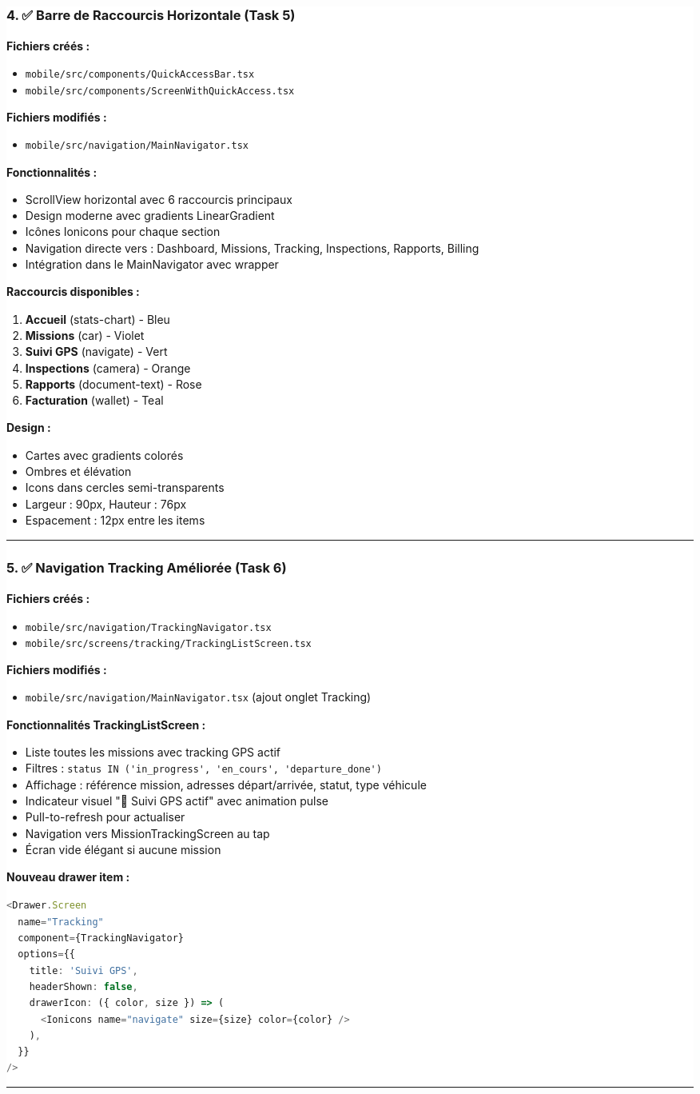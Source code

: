 
### 4. ✅ Barre de Raccourcis Horizontale (Task 5)

**Fichiers créés :**
- `mobile/src/components/QuickAccessBar.tsx`
- `mobile/src/components/ScreenWithQuickAccess.tsx`

**Fichiers modifiés :**
- `mobile/src/navigation/MainNavigator.tsx`

**Fonctionnalités :**
- ScrollView horizontal avec 6 raccourcis principaux
- Design moderne avec gradients LinearGradient
- Icônes Ionicons pour chaque section
- Navigation directe vers : Dashboard, Missions, Tracking, Inspections, Rapports, Billing
- Intégration dans le MainNavigator avec wrapper

**Raccourcis disponibles :**
1. **Accueil** (stats-chart) - Bleu
2. **Missions** (car) - Violet
3. **Suivi GPS** (navigate) - Vert
4. **Inspections** (camera) - Orange
5. **Rapports** (document-text) - Rose
6. **Facturation** (wallet) - Teal

**Design :**
- Cartes avec gradients colorés
- Ombres et élévation
- Icons dans cercles semi-transparents
- Largeur : 90px, Hauteur : 76px
- Espacement : 12px entre les items

---

### 5. ✅ Navigation Tracking Améliorée (Task 6)

**Fichiers créés :**
- `mobile/src/navigation/TrackingNavigator.tsx`
- `mobile/src/screens/tracking/TrackingListScreen.tsx`

**Fichiers modifiés :**
- `mobile/src/navigation/MainNavigator.tsx` (ajout onglet Tracking)

**Fonctionnalités TrackingListScreen :**
- Liste toutes les missions avec tracking GPS actif
- Filtres : `status IN ('in_progress', 'en_cours', 'departure_done')`
- Affichage : référence mission, adresses départ/arrivée, statut, type véhicule
- Indicateur visuel "📡 Suivi GPS actif" avec animation pulse
- Pull-to-refresh pour actualiser
- Navigation vers MissionTrackingScreen au tap
- Écran vide élégant si aucune mission

**Nouveau drawer item :**
```typescript
<Drawer.Screen
  name="Tracking"
  component={TrackingNavigator}
  options={{
    title: 'Suivi GPS',
    headerShown: false,
    drawerIcon: ({ color, size }) => (
      <Ionicons name="navigate" size={size} color={color} />
    ),
  }}
/>
```

---